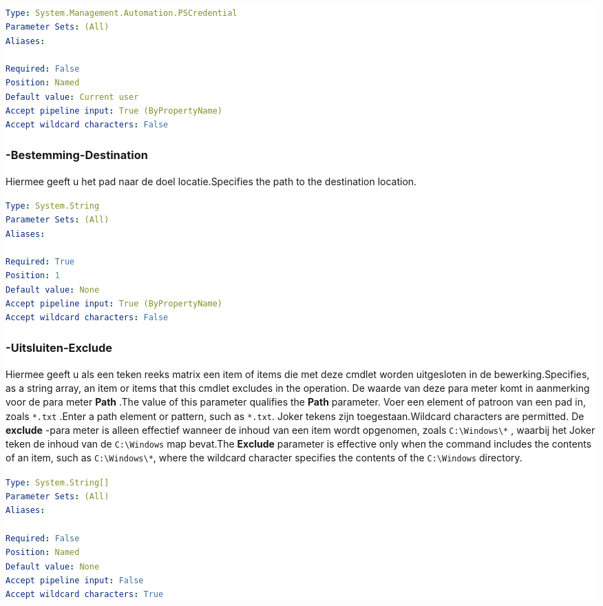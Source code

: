 ```yaml
Type: System.Management.Automation.PSCredential
Parameter Sets: (All)
Aliases:

Required: False
Position: Named
Default value: Current user
Accept pipeline input: True (ByPropertyName)
Accept wildcard characters: False
```

### <span data-ttu-id="a1bc3-119">-Bestemming</span><span class="sxs-lookup"><span data-stu-id="a1bc3-119">-Destination</span></span>

<span data-ttu-id="a1bc3-120">Hiermee geeft u het pad naar de doel locatie.</span><span class="sxs-lookup"><span data-stu-id="a1bc3-120">Specifies the path to the destination location.</span></span>

```yaml
Type: System.String
Parameter Sets: (All)
Aliases:

Required: True
Position: 1
Default value: None
Accept pipeline input: True (ByPropertyName)
Accept wildcard characters: False
```

### <span data-ttu-id="a1bc3-121">-Uitsluiten</span><span class="sxs-lookup"><span data-stu-id="a1bc3-121">-Exclude</span></span>

<span data-ttu-id="a1bc3-122">Hiermee geeft u als een teken reeks matrix een item of items die met deze cmdlet worden uitgesloten in de bewerking.</span><span class="sxs-lookup"><span data-stu-id="a1bc3-122">Specifies, as a string array, an item or items that this cmdlet excludes in the operation.</span></span> <span data-ttu-id="a1bc3-123">De waarde van deze para meter komt in aanmerking voor de para meter **Path** .</span><span class="sxs-lookup"><span data-stu-id="a1bc3-123">The value of this parameter qualifies the **Path** parameter.</span></span> <span data-ttu-id="a1bc3-124">Voer een element of patroon van een pad in, zoals `*.txt` .</span><span class="sxs-lookup"><span data-stu-id="a1bc3-124">Enter a path element or pattern, such as `*.txt`.</span></span> <span data-ttu-id="a1bc3-125">Joker tekens zijn toegestaan.</span><span class="sxs-lookup"><span data-stu-id="a1bc3-125">Wildcard characters are permitted.</span></span> <span data-ttu-id="a1bc3-126">De **exclude** -para meter is alleen effectief wanneer de inhoud van een item wordt opgenomen, zoals `C:\Windows\*` , waarbij het Joker teken de inhoud van de `C:\Windows` map bevat.</span><span class="sxs-lookup"><span data-stu-id="a1bc3-126">The **Exclude** parameter is effective only when the command includes the contents of an item, such as `C:\Windows\*`, where the wildcard character specifies the contents of the `C:\Windows` directory.</span></span>

```yaml
Type: System.String[]
Parameter Sets: (All)
Aliases:

Required: False
Position: Named
Default value: None
Accept pipeline input: False
Accept wildcard characters: True
```
